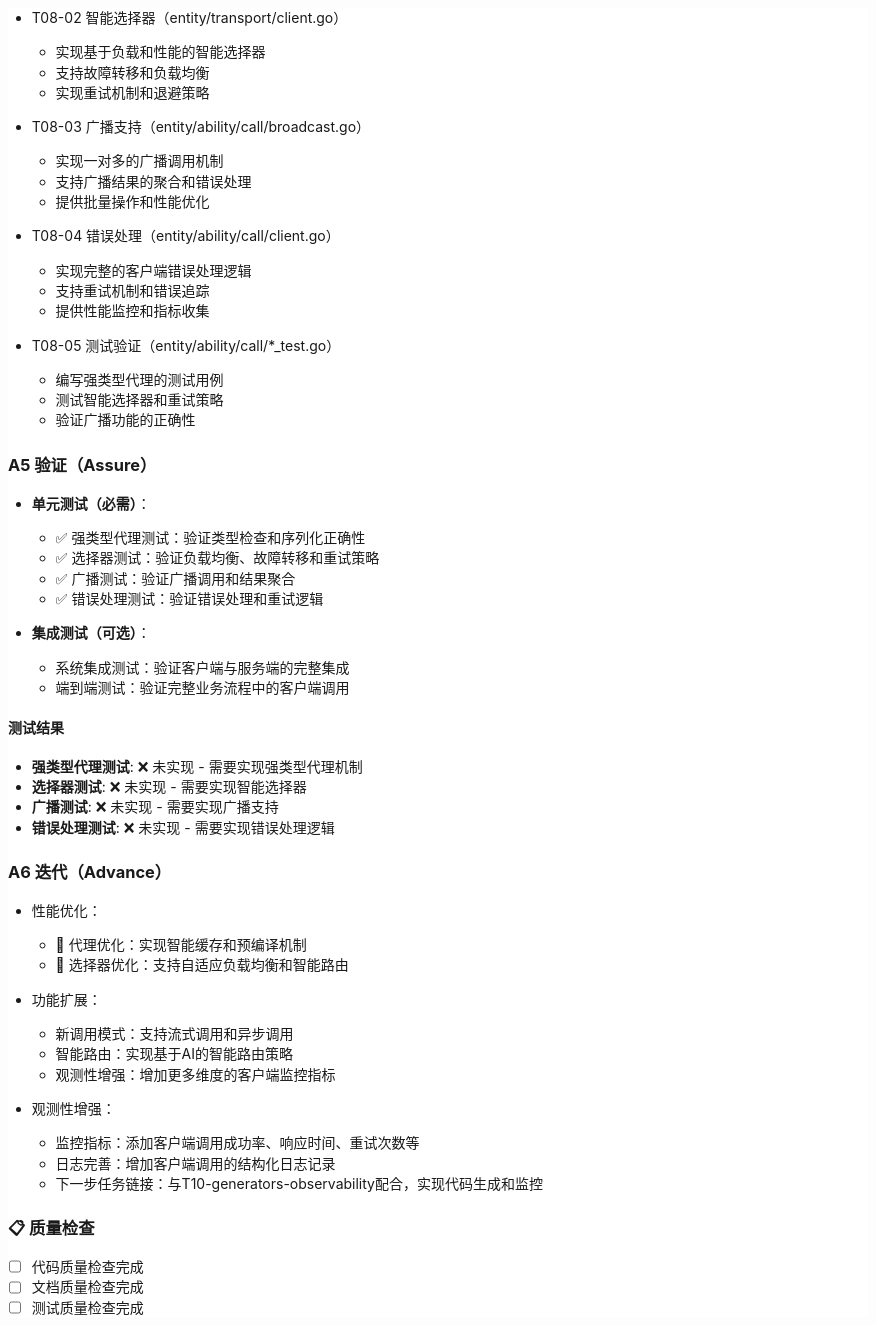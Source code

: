 - T08-02 智能选择器（entity/transport/client.go）
  - 实现基于负载和性能的智能选择器
  - 支持故障转移和负载均衡
  - 实现重试机制和退避策略

- T08-03 广播支持（entity/ability/call/broadcast.go）
  - 实现一对多的广播调用机制
  - 支持广播结果的聚合和错误处理
  - 提供批量操作和性能优化

- T08-04 错误处理（entity/ability/call/client.go）
  - 实现完整的客户端错误处理逻辑
  - 支持重试机制和错误追踪
  - 提供性能监控和指标收集

- T08-05 测试验证（entity/ability/call/*_test.go）
  - 编写强类型代理的测试用例
  - 测试智能选择器和重试策略
  - 验证广播功能的正确性

### A5 验证（Assure）
- **单元测试（必需）**：
  - ✅ 强类型代理测试：验证类型检查和序列化正确性
  - ✅ 选择器测试：验证负载均衡、故障转移和重试策略
  - ✅ 广播测试：验证广播调用和结果聚合
  - ✅ 错误处理测试：验证错误处理和重试逻辑

- **集成测试（可选）**：
  - 系统集成测试：验证客户端与服务端的完整集成
  - 端到端测试：验证完整业务流程中的客户端调用

#### 测试结果
- **强类型代理测试**: ❌ 未实现 - 需要实现强类型代理机制
- **选择器测试**: ❌ 未实现 - 需要实现智能选择器
- **广播测试**: ❌ 未实现 - 需要实现广播支持
- **错误处理测试**: ❌ 未实现 - 需要实现错误处理逻辑

### A6 迭代（Advance）
- 性能优化：
  - 🔄 代理优化：实现智能缓存和预编译机制
  - 🔄 选择器优化：支持自适应负载均衡和智能路由

- 功能扩展：
  - 新调用模式：支持流式调用和异步调用
  - 智能路由：实现基于AI的智能路由策略
  - 观测性增强：增加更多维度的客户端监控指标

- 观测性增强：
  - 监控指标：添加客户端调用成功率、响应时间、重试次数等
  - 日志完善：增加客户端调用的结构化日志记录
  - 下一步任务链接：与T10-generators-observability配合，实现代码生成和监控

### 📋 质量检查
- [ ] 代码质量检查完成
- [ ] 文档质量检查完成
- [ ] 测试质量检查完成
